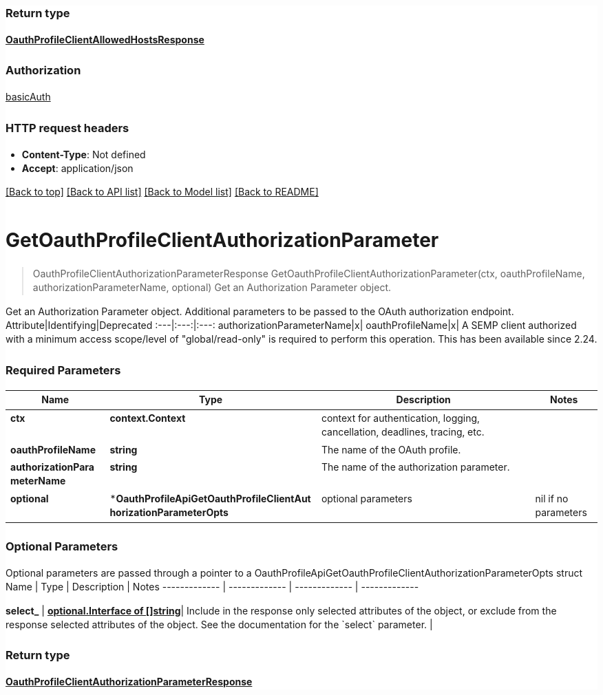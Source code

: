 ### Return type

[**OauthProfileClientAllowedHostsResponse**](OauthProfileClientAllowedHostsResponse.md)

### Authorization

[basicAuth](../README.md#basicAuth)

### HTTP request headers

 - **Content-Type**: Not defined
 - **Accept**: application/json

[[Back to top]](#) [[Back to API list]](../README.md#documentation-for-api-endpoints) [[Back to Model list]](../README.md#documentation-for-models) [[Back to README]](../README.md)

# **GetOauthProfileClientAuthorizationParameter**
> OauthProfileClientAuthorizationParameterResponse GetOauthProfileClientAuthorizationParameter(ctx, oauthProfileName, authorizationParameterName, optional)
Get an Authorization Parameter object.

Get an Authorization Parameter object.  Additional parameters to be passed to the OAuth authorization endpoint.   Attribute|Identifying|Deprecated :---|:---:|:---: authorizationParameterName|x| oauthProfileName|x|    A SEMP client authorized with a minimum access scope/level of \"global/read-only\" is required to perform this operation.  This has been available since 2.24.

### Required Parameters

Name | Type | Description  | Notes
------------- | ------------- | ------------- | -------------
 **ctx** | **context.Context** | context for authentication, logging, cancellation, deadlines, tracing, etc.
  **oauthProfileName** | **string**| The name of the OAuth profile. | 
  **authorizationParameterName** | **string**| The name of the authorization parameter. | 
 **optional** | ***OauthProfileApiGetOauthProfileClientAuthorizationParameterOpts** | optional parameters | nil if no parameters

### Optional Parameters
Optional parameters are passed through a pointer to a OauthProfileApiGetOauthProfileClientAuthorizationParameterOpts struct
Name | Type | Description  | Notes
------------- | ------------- | ------------- | -------------


 **select_** | [**optional.Interface of []string**](string.md)| Include in the response only selected attributes of the object, or exclude from the response selected attributes of the object. See the documentation for the &#x60;select&#x60; parameter. | 

### Return type

[**OauthProfileClientAuthorizationParameterResponse**](OauthProfileClientAuthorizationParameterResponse.md)
